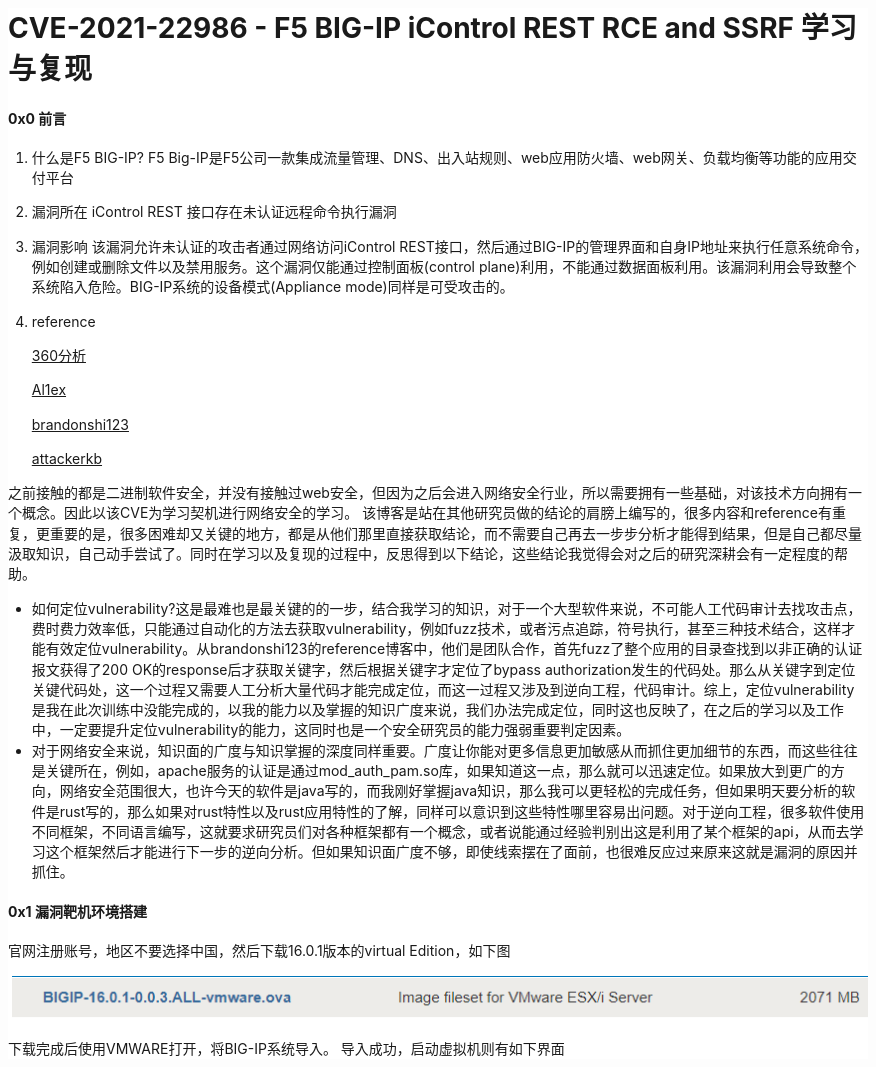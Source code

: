 # CVE-2021-22986 - F5 BIG-IP iControl REST RCE and SSRF 学习与复现


#### 0x0 前言

1. 什么是F5 BIG-IP?
  F5 Big-IP是F5公司一款集成流量管理、DNS、出入站规则、web应用防火墙、web网关、负载均衡等功能的应用交付平台
2. 漏洞所在
  iControl REST 接口存在未认证远程命令执行漏洞
3. 漏洞影响
  该漏洞允许未认证的攻击者通过网络访问iControl REST接口，然后通过BIG-IP的管理界面和自身IP地址来执行任意系统命令，例如创建或删除文件以及禁用服务。这个漏洞仅能通过控制面板(control plane)利用，不能通过数据面板利用。该漏洞利用会导致整个系统陷入危险。BIG-IP系统的设备模式(Appliance mode)同样是可受攻击的。
4. reference

    [360分析](https://cert.360.cn/report/detail?id=21f072510201a4d2999ad1756def39f6)

    [Al1ex](https://cloud.tencent.com/developer/article/1850804)

    [brandonshi123](https://y4y.space/2021/03/19/cve-2021-22986-f5-rest-unauthenticated-rce-analysis/)

    [attackerkb](https://attackerkb.com/topics/J6pWeg5saG/k03009991-icontrol-rest-unauthenticated-remote-command-execution-vulnerability-cve-2021-22986)

之前接触的都是二进制软件安全，并没有接触过web安全，但因为之后会进入网络安全行业，所以需要拥有一些基础，对该技术方向拥有一个概念。因此以该CVE为学习契机进行网络安全的学习。
该博客是站在其他研究员做的结论的肩膀上编写的，很多内容和reference有重复，更重要的是，很多困难却又关键的地方，都是从他们那里直接获取结论，而不需要自己再去一步步分析才能得到结果，但是自己都尽量汲取知识，自己动手尝试了。同时在学习以及复现的过程中，反思得到以下结论，这些结论我觉得会对之后的研究深耕会有一定程度的帮助。

- 如何定位vulnerability?这是最难也是最关键的的一步，结合我学习的知识，对于一个大型软件来说，不可能人工代码审计去找攻击点，费时费力效率低，只能通过自动化的方法去获取vulnerability，例如fuzz技术，或者污点追踪，符号执行，甚至三种技术结合，这样才能有效定位vulnerability。从brandonshi123的reference博客中，他们是团队合作，首先fuzz了整个应用的目录查找到以非正确的认证报文获得了200 OK的response后才获取关键字，然后根据关键字才定位了bypass authorization发生的代码处。那么从关键字到定位关键代码处，这一个过程又需要人工分析大量代码才能完成定位，而这一过程又涉及到逆向工程，代码审计。综上，定位vulnerability是我在此次训练中没能完成的，以我的能力以及掌握的知识广度来说，我们办法完成定位，同时这也反映了，在之后的学习以及工作中，一定要提升定位vulnerability的能力，这同时也是一个安全研究员的能力强弱重要判定因素。
- 对于网络安全来说，知识面的广度与知识掌握的深度同样重要。广度让你能对更多信息更加敏感从而抓住更加细节的东西，而这些往往是关键所在，例如，apache服务的认证是通过mod_auth_pam.so库，如果知道这一点，那么就可以迅速定位。如果放大到更广的方向，网络安全范围很大，也许今天的软件是java写的，而我刚好掌握java知识，那么我可以更轻松的完成任务，但如果明天要分析的软件是rust写的，那么如果对rust特性以及rust应用特性的了解，同样可以意识到这些特性哪里容易出问题。对于逆向工程，很多软件使用不同框架，不同语言编写，这就要求研究员们对各种框架都有一个概念，或者说能通过经验判别出这是利用了某个框架的api，从而去学习这个框架然后才能进行下一步的逆向分析。但如果知识面广度不够，即使线索摆在了面前，也很难反应过来原来这就是漏洞的原因并抓住。

#### 0x1 漏洞靶机环境搭建

  官网注册账号，地区不要选择中国，然后下载16.0.1版本的virtual Edition，如下图

  ![download](download.png)

  下载完成后使用VMWARE打开，将BIG-IP系统导入。
  导入成功，启动虚拟机则有如下界面
